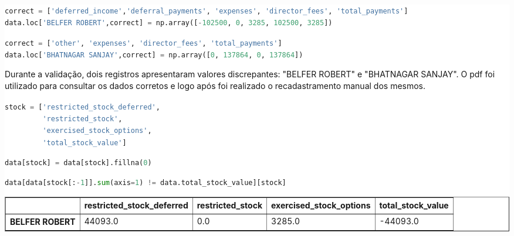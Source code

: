 </div>




```python
correct = ['deferred_income','deferral_payments', 'expenses', 'director_fees', 'total_payments']
data.loc['BELFER ROBERT',correct] = np.array([-102500, 0, 3285, 102500, 3285])

```


```python
correct = ['other', 'expenses', 'director_fees', 'total_payments']
data.loc['BHATNAGAR SANJAY',correct] = np.array([0, 137864, 0, 137864])
```

Durante a validação, dois registros apresentaram valores discrepantes: "BELFER ROBERT" e "BHATNAGAR SANJAY". O pdf foi utilizado para consultar os dados corretos e logo após foi realizado o recadastramento manual dos mesmos.


```python
stock = ['restricted_stock_deferred',
         'restricted_stock',
         'exercised_stock_options',
         'total_stock_value']
```


```python
data[stock] = data[stock].fillna(0)
```


```python
data[data[stock[:-1]].sum(axis=1) != data.total_stock_value][stock]
```




<div>
<style scoped>
    .dataframe tbody tr th:only-of-type {
        vertical-align: middle;
    }

    .dataframe tbody tr th {
        vertical-align: top;
    }

    .dataframe thead th {
        text-align: right;
    }
</style>
<table border="1" class="dataframe">
  <thead>
    <tr style="text-align: right;">
      <th></th>
      <th>restricted_stock_deferred</th>
      <th>restricted_stock</th>
      <th>exercised_stock_options</th>
      <th>total_stock_value</th>
    </tr>
  </thead>
  <tbody>
    <tr>
      <th>BELFER ROBERT</th>
      <td>44093.0</td>
      <td>0.0</td>
      <td>3285.0</td>
      <td>-44093.0</td>
    </tr>